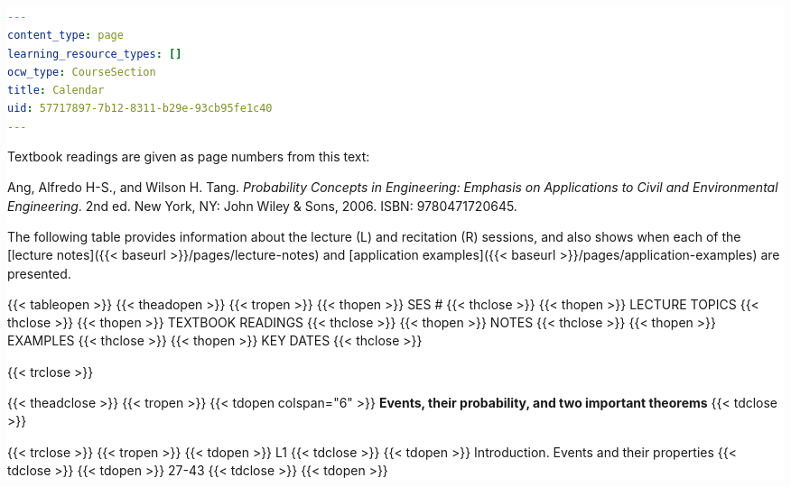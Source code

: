 ```yaml
---
content_type: page
learning_resource_types: []
ocw_type: CourseSection
title: Calendar
uid: 57717897-7b12-8311-b29e-93cb95fe1c40
---
```


Textbook readings are given as page numbers from this text:

Ang, Alfredo H-S., and Wilson H. Tang. _Probability Concepts in Engineering: Emphasis on Applications to Civil and Environmental Engineering_. 2nd ed. New York, NY: John Wiley & Sons, 2006. ISBN: 9780471720645.

The following table provides information about the lecture (L) and recitation (R) sessions, and also shows when each of the [lecture notes]({{< baseurl >}}/pages/lecture-notes) and [application examples]({{< baseurl >}}/pages/application-examples) are presented.

{{< tableopen >}}
{{< theadopen >}}
{{< tropen >}}
{{< thopen >}}
SES #
{{< thclose >}}
{{< thopen >}}
LECTURE TOPICS
{{< thclose >}}
{{< thopen >}}
TEXTBOOK READINGS
{{< thclose >}}
{{< thopen >}}
NOTES
{{< thclose >}}
{{< thopen >}}
EXAMPLES
{{< thclose >}}
{{< thopen >}}
KEY DATES
{{< thclose >}}

{{< trclose >}}

{{< theadclose >}}
{{< tropen >}}
{{< tdopen colspan="6" >}}
**Events, their probability, and two important theorems**
{{< tdclose >}}

{{< trclose >}}
{{< tropen >}}
{{< tdopen >}}
L1
{{< tdclose >}}
{{< tdopen >}}
Introduction. Events and their properties
{{< tdclose >}}
{{< tdopen >}}
27-43
{{< tdclose >}}
{{< tdopen >}}
 